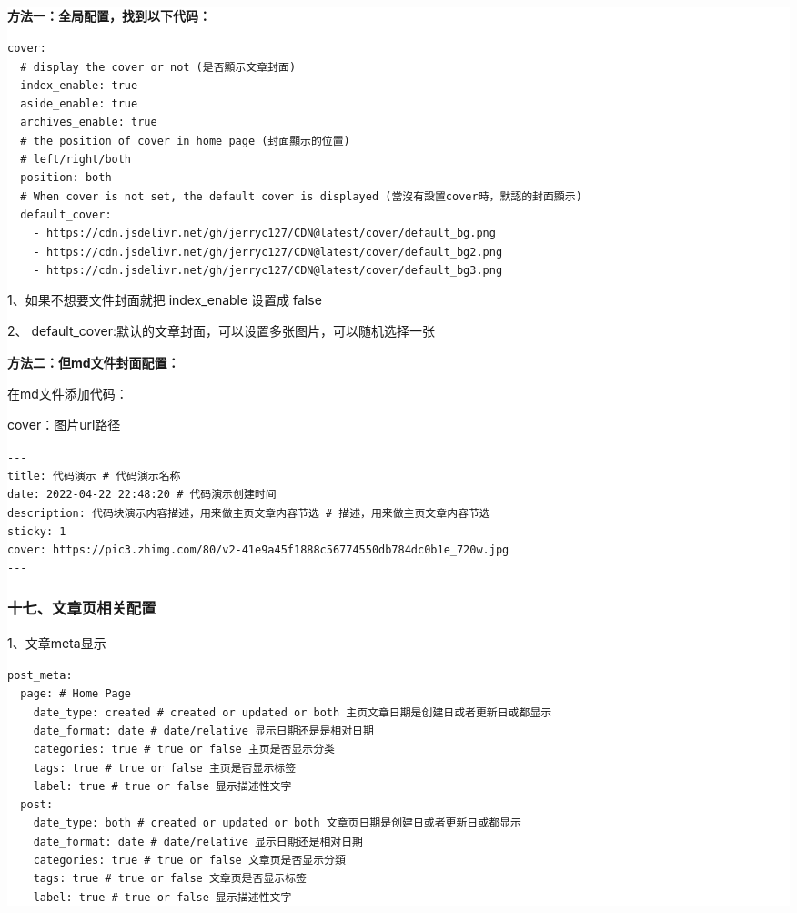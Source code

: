 **方法一：全局配置，找到以下代码：**

```
cover:
  # display the cover or not (是否顯示文章封面)
  index_enable: true
  aside_enable: true
  archives_enable: true
  # the position of cover in home page (封面顯示的位置)
  # left/right/both
  position: both
  # When cover is not set, the default cover is displayed (當沒有設置cover時，默認的封面顯示)
  default_cover:
    - https://cdn.jsdelivr.net/gh/jerryc127/CDN@latest/cover/default_bg.png
    - https://cdn.jsdelivr.net/gh/jerryc127/CDN@latest/cover/default_bg2.png
    - https://cdn.jsdelivr.net/gh/jerryc127/CDN@latest/cover/default_bg3.png
```

1、如果不想要文件封面就把 index_enable 设置成 false

2、  default_cover:默认的文章封面，可以设置多张图片，可以随机选择一张

**方法二：但md文件封面配置：**

在md文件添加代码：

cover：图片url路径

```
---
title: 代码演示 # 代码演示名称
date: 2022-04-22 22:48:20 # 代码演示创建时间
description: 代码块演示内容描述，用来做主页文章内容节选 # 描述，用来做主页文章内容节选
sticky: 1
cover: https://pic3.zhimg.com/80/v2-41e9a45f1888c56774550db784dc0b1e_720w.jpg
---
```

### 十七、文章页相关配置

1、文章meta显示

```
post_meta:
  page: # Home Page
    date_type: created # created or updated or both 主页文章日期是创建日或者更新日或都显示
    date_format: date # date/relative 显示日期还是是相对日期
    categories: true # true or false 主页是否显示分类
    tags: true # true or false 主页是否显示标签
    label: true # true or false 显示描述性文字
  post:
    date_type: both # created or updated or both 文章页日期是创建日或者更新日或都显示
    date_format: date # date/relative 显示日期还是相对日期
    categories: true # true or false 文章页是否显示分類
    tags: true # true or false 文章页是否显示标签
    label: true # true or false 显示描述性文字
```
